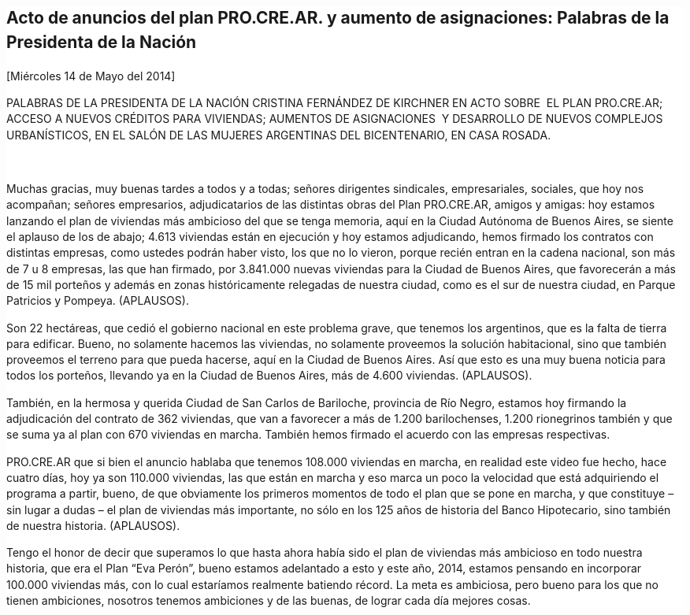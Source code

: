 Acto de anuncios del plan PRO.CRE.AR. y aumento de asignaciones: Palabras de la Presidenta de la Nación
-------------------------------------------------------------------------------------------------------

[Miércoles 14 de Mayo del 2014]

PALABRAS DE LA PRESIDENTA DE LA NACIÓN CRISTINA FERNÁNDEZ DE KIRCHNER EN
ACTO SOBRE  EL PLAN PRO.CRE.AR; ACCESO A NUEVOS CRÉDITOS PARA VIVIENDAS;
AUMENTOS DE ASIGNACIONES  Y DESARROLLO DE NUEVOS COMPLEJOS URBANÍSTICOS,
EN EL SALÓN DE LAS MUJERES ARGENTINAS DEL BICENTENARIO, EN CASA ROSADA.

 

Muchas gracias, muy buenas tardes a todos y a todas; señores dirigentes
sindicales, empresariales, sociales, que hoy nos acompañan; señores
empresarios, adjudicatarios de las distintas obras del Plan PRO.CRE.AR,
amigos y amigas: hoy estamos lanzando el plan de viviendas más ambicioso
del que se tenga memoria, aquí en la Ciudad Autónoma de Buenos Aires, se
siente el aplauso de los de abajo; 4.613 viviendas están en ejecución y
hoy estamos adjudicando, hemos firmado los contratos con distintas
empresas, como ustedes podrán haber visto, los que no lo vieron, porque
recién entran en la cadena nacional, son más de 7 u 8 empresas, las que
han firmado, por 3.841.000 nuevas viviendas para la Ciudad de Buenos
Aires, que favorecerán a más de 15 mil porteños y además en zonas
históricamente relegadas de nuestra ciudad, como es el sur de nuestra
ciudad, en Parque Patricios y Pompeya. (APLAUSOS).

Son 22 hectáreas, que cedió el gobierno nacional en este problema grave,
que tenemos los argentinos, que es la falta de tierra para edificar.
Bueno, no solamente hacemos las viviendas, no solamente proveemos la
solución habitacional, sino que también proveemos el terreno para que
pueda hacerse, aquí en la Ciudad de Buenos Aires. Así que esto es una
muy buena noticia para todos los porteños, llevando ya en la Ciudad de
Buenos Aires, más de 4.600 viviendas. (APLAUSOS).

También, en la hermosa y querida Ciudad de San Carlos de Bariloche,
provincia de Río Negro, estamos hoy firmando la adjudicación del
contrato de 362 viviendas, que van a favorecer a más de 1.200
barilochenses, 1.200 rionegrinos también y que se suma ya al plan con
670 viviendas en marcha. También hemos firmado el acuerdo con las
empresas respectivas.

PRO.CRE.AR que si bien el anuncio hablaba que tenemos 108.000 viviendas
en marcha, en realidad este video fue hecho, hace cuatro días, hoy ya
son 110.000 viviendas, las que están en marcha y eso marca un poco la
velocidad que está adquiriendo el programa a partir, bueno, de que
obviamente los primeros momentos de todo el plan que se pone en marcha,
y que constituye – sin lugar a dudas – el plan de viviendas más
importante, no sólo en los 125 años de historia del Banco Hipotecario,
sino también de nuestra historia. (APLAUSOS).

Tengo el honor de decir que superamos lo que hasta ahora había sido el
plan de viviendas más ambicioso en todo nuestra historia, que era el
Plan “Eva Perón”, bueno estamos adelantado a esto y este año, 2014,
estamos pensando en incorporar 100.000 viviendas más, con lo cual
estaríamos realmente batiendo récord. La meta es ambiciosa, pero bueno
para los que no tienen ambiciones, nosotros tenemos ambiciones y de las
buenas, de lograr cada día mejores cosas.
